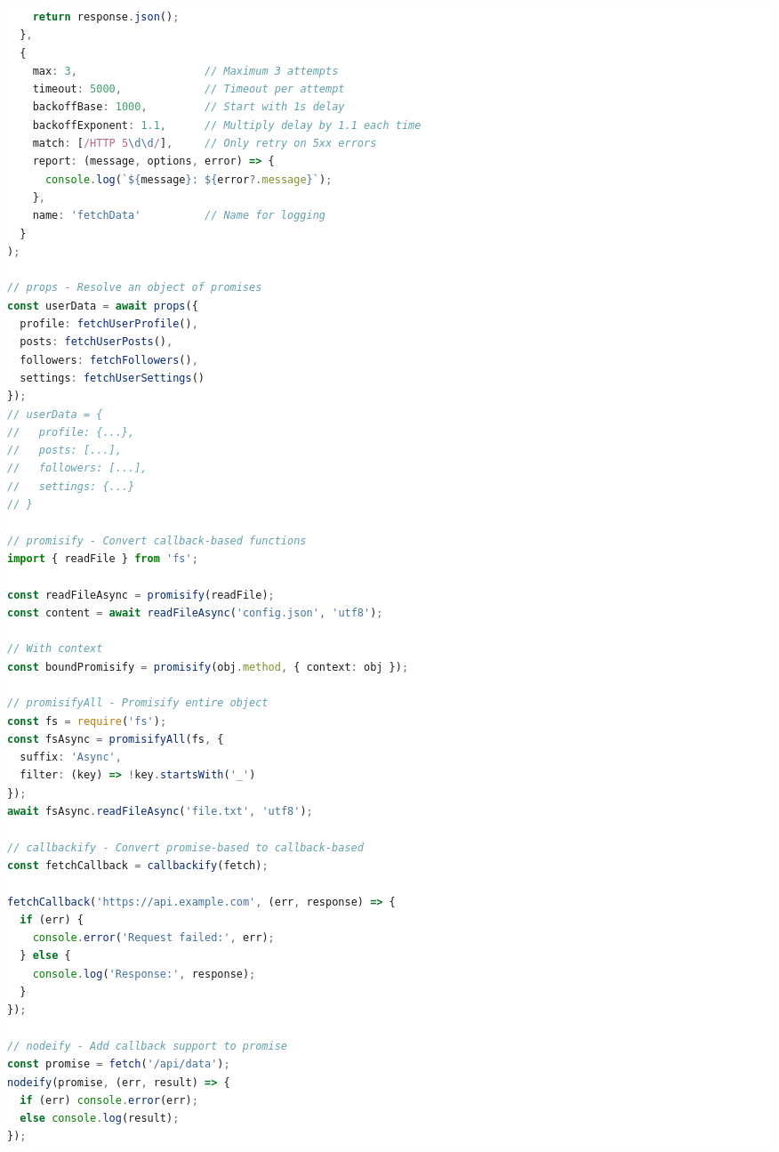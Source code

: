 ```typescript
    return response.json();
  },
  {
    max: 3,                    // Maximum 3 attempts
    timeout: 5000,             // Timeout per attempt
    backoffBase: 1000,         // Start with 1s delay
    backoffExponent: 1.1,      // Multiply delay by 1.1 each time
    match: [/HTTP 5\d\d/],     // Only retry on 5xx errors
    report: (message, options, error) => {
      console.log(`${message}: ${error?.message}`);
    },
    name: 'fetchData'          // Name for logging
  }
);

// props - Resolve an object of promises
const userData = await props({
  profile: fetchUserProfile(),
  posts: fetchUserPosts(),
  followers: fetchFollowers(),
  settings: fetchUserSettings()
});
// userData = {
//   profile: {...},
//   posts: [...],
//   followers: [...],
//   settings: {...}
// }

// promisify - Convert callback-based functions
import { readFile } from 'fs';

const readFileAsync = promisify(readFile);
const content = await readFileAsync('config.json', 'utf8');

// With context
const boundPromisify = promisify(obj.method, { context: obj });

// promisifyAll - Promisify entire object
const fs = require('fs');
const fsAsync = promisifyAll(fs, { 
  suffix: 'Async',
  filter: (key) => !key.startsWith('_')
});
await fsAsync.readFileAsync('file.txt', 'utf8');

// callbackify - Convert promise-based to callback-based
const fetchCallback = callbackify(fetch);

fetchCallback('https://api.example.com', (err, response) => {
  if (err) {
    console.error('Request failed:', err);
  } else {
    console.log('Response:', response);
  }
});

// nodeify - Add callback support to promise
const promise = fetch('/api/data');
nodeify(promise, (err, result) => {
  if (err) console.error(err);
  else console.log(result);
});
```